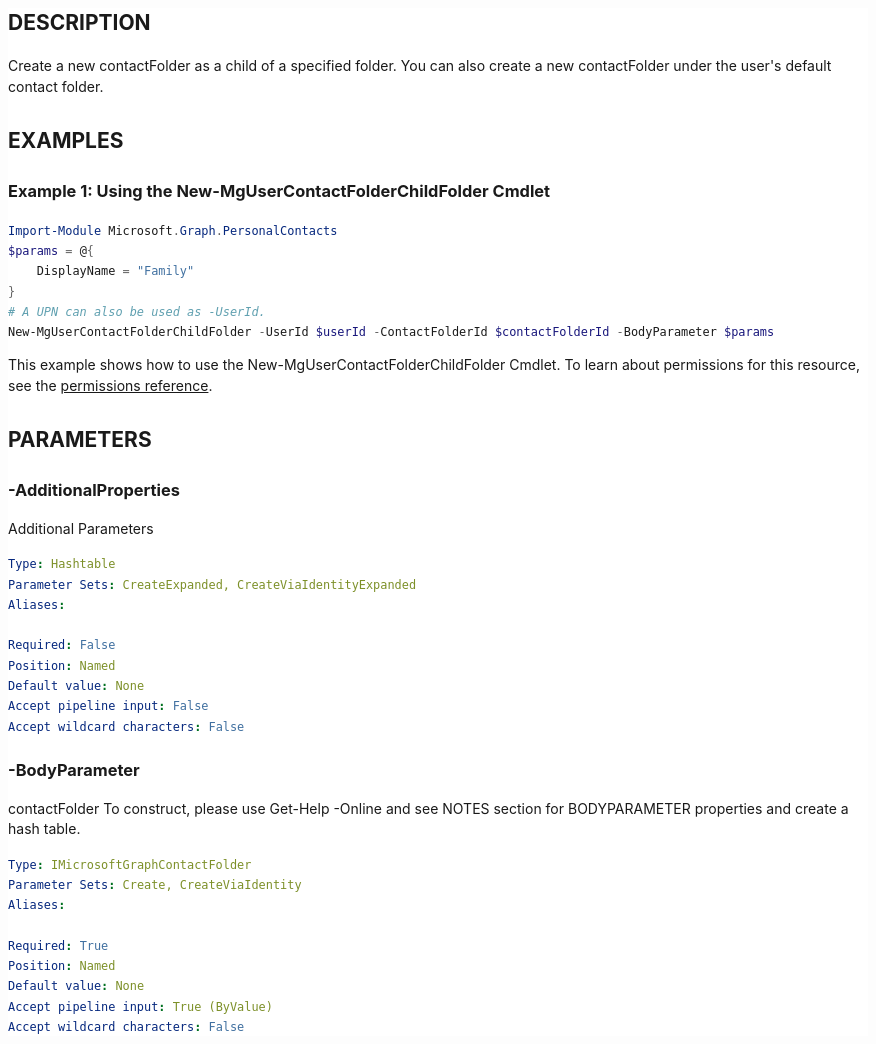 ## DESCRIPTION
Create a new contactFolder as a child of a specified folder.
You can also create a new contactFolder under the user's default contact folder.

## EXAMPLES

### Example 1: Using the New-MgUserContactFolderChildFolder Cmdlet
```powershell
Import-Module Microsoft.Graph.PersonalContacts
$params = @{
	DisplayName = "Family"
}
# A UPN can also be used as -UserId.
New-MgUserContactFolderChildFolder -UserId $userId -ContactFolderId $contactFolderId -BodyParameter $params
```

This example shows how to use the New-MgUserContactFolderChildFolder Cmdlet.
To learn about permissions for this resource, see the [permissions reference](/graph/permissions-reference).

## PARAMETERS

### -AdditionalProperties
Additional Parameters

```yaml
Type: Hashtable
Parameter Sets: CreateExpanded, CreateViaIdentityExpanded
Aliases:

Required: False
Position: Named
Default value: None
Accept pipeline input: False
Accept wildcard characters: False
```

### -BodyParameter
contactFolder
To construct, please use Get-Help -Online and see NOTES section for BODYPARAMETER properties and create a hash table.

```yaml
Type: IMicrosoftGraphContactFolder
Parameter Sets: Create, CreateViaIdentity
Aliases:

Required: True
Position: Named
Default value: None
Accept pipeline input: True (ByValue)
Accept wildcard characters: False
```
